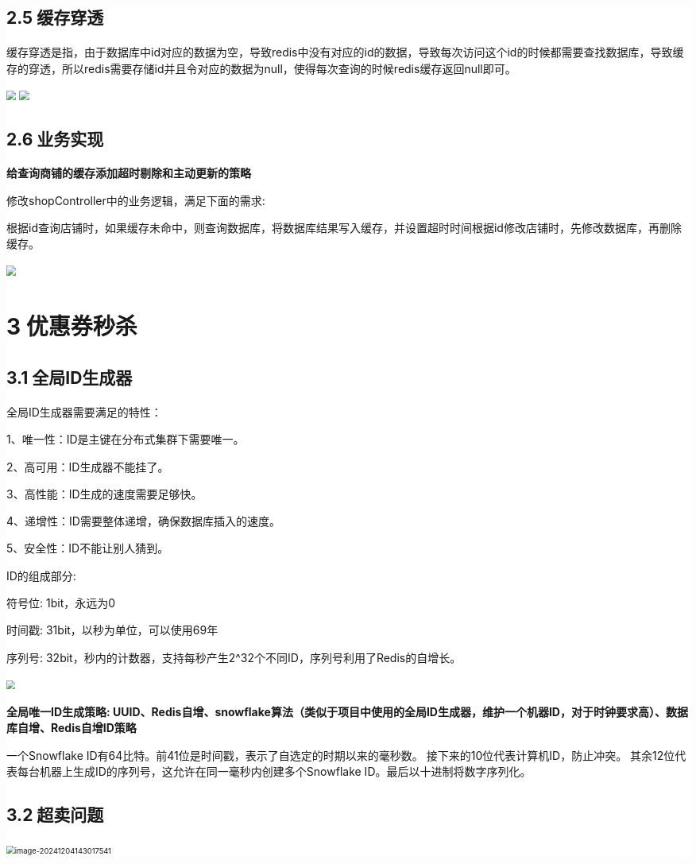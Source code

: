 ## 2.5 缓存穿透

缓存穿透是指，由于数据库中id对应的数据为空，导致redis中没有对应的id的数据，导致每次访问这个id的时候都需要查找数据库，导致缓存的穿透，所以redis需要存储id并且令对应的数据为null，使得每次查询的时候redis缓存返回null即可。

<img src="D:\资料\Documents\就业学习笔记\img\QQ截图20250104201749.png" style="zoom:77%;" />

<img src="D:\资料\Documents\就业学习笔记\img\QQ截图20250104202139.png" style="zoom:77%;" />

## 2.6 业务实现

**给查询商铺的缓存添加超时剔除和主动更新的策略**

修改shopController中的业务逻辑，满足下面的需求:

根据id查询店铺时，如果缓存未命中，则查询数据库，将数据库结果写入缓存，并设置超时时间根据id修改店铺时，先修改数据库，再删除缓存。

<img src="D:\资料\Documents\就业学习笔记\img\QQ截图20250104201844.png" style="zoom:77%;" />



# 3 优惠券秒杀

## 3.1 全局ID生成器

全局ID生成器需要满足的特性：

1、唯一性：ID是主键在分布式集群下需要唯一。

2、高可用：ID生成器不能挂了。

3、高性能：ID生成的速度需要足够快。

4、递增性：ID需要整体递增，确保数据库插入的速度。

5、安全性：ID不能让别人猜到。

ID的组成部分:

符号位: 1bit，永远为0

时间戳: 31bit，以秒为单位，可以使用69年

序列号: 32bit，秒内的计数器，支持每秒产生2^32个不同ID，序列号利用了Redis的自增长。

<img src="D:\资料\Documents\就业学习笔记\img\微信图片_20241209144629.jpg" style="zoom:70%;" />

**全局唯一ID生成策略: UUID、Redis自增、snowflake算法（类似于项目中使用的全局ID生成器，维护一个机器ID，对于时钟要求高）、数据库自增、Redis自增ID策略**

一个Snowflake ID有64比特。前41位是时间戳，表示了自选定的时期以来的毫秒数。 接下来的10位代表计算机ID，防止冲突。 其余12位代表每台机器上生成ID的序列号，这允许在同一毫秒内创建多个Snowflake ID。最后以十进制将数字序列化。

## 3.2 超卖问题

<img src="C:\Users\16404\AppData\Roaming\Typora\typora-user-images\image-20241204143017541.png" alt="image-20241204143017541" style="zoom:67%;" />

